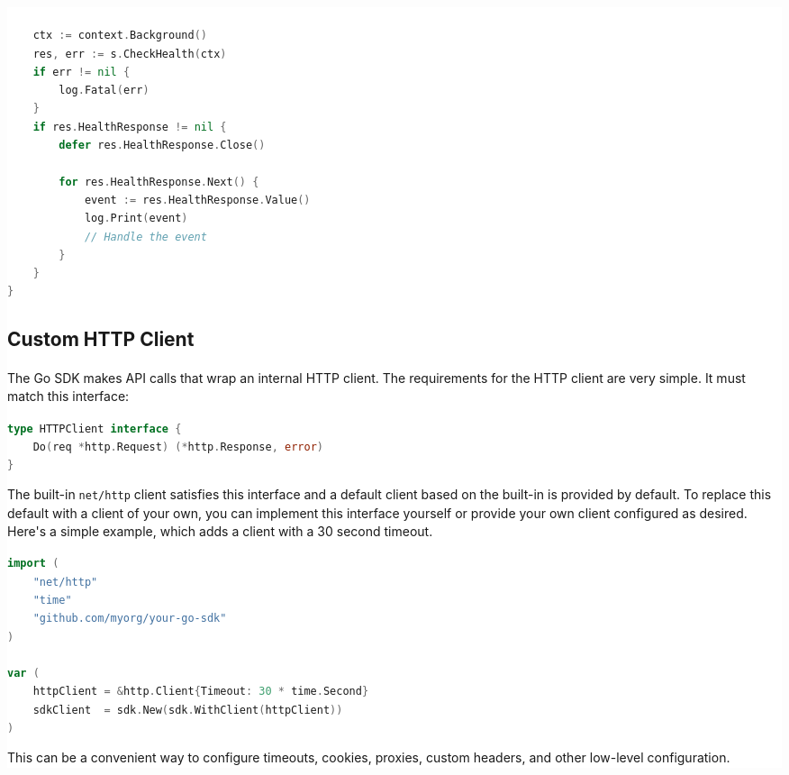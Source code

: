 ```go

	ctx := context.Background()
	res, err := s.CheckHealth(ctx)
	if err != nil {
		log.Fatal(err)
	}
	if res.HealthResponse != nil {
		defer res.HealthResponse.Close()

		for res.HealthResponse.Next() {
			event := res.HealthResponse.Value()
			log.Print(event)
			// Handle the event
		}
	}
}

```



## Custom HTTP Client

The Go SDK makes API calls that wrap an internal HTTP client. The requirements for the HTTP client are very simple. It must match this interface:

```go
type HTTPClient interface {
	Do(req *http.Request) (*http.Response, error)
}
```

The built-in `net/http` client satisfies this interface and a default client based on the built-in is provided by default. To replace this default with a client of your own, you can implement this interface yourself or provide your own client configured as desired. Here's a simple example, which adds a client with a 30 second timeout.

```go
import (
	"net/http"
	"time"
	"github.com/myorg/your-go-sdk"
)

var (
	httpClient = &http.Client{Timeout: 30 * time.Second}
	sdkClient  = sdk.New(sdk.WithClient(httpClient))
)
```

This can be a convenient way to configure timeouts, cookies, proxies, custom headers, and other low-level configuration.


